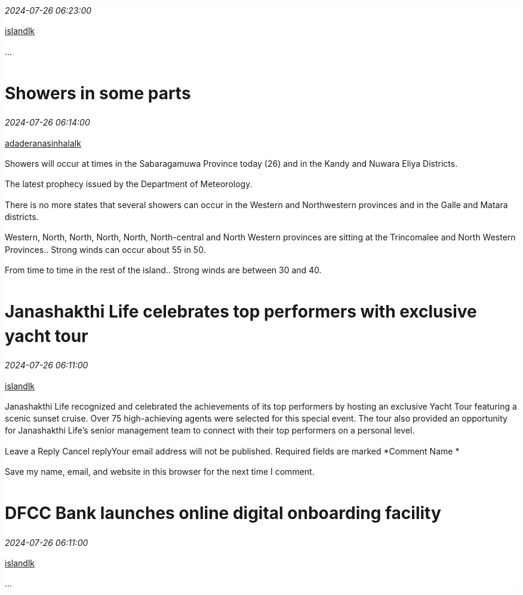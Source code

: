 *2024-07-26 06:23:00*

[islandlk](http://island.lk/monks-driven-from-pillar-to-post-with-mahanayakas-pandering-to-politicians/)

...



# Showers in some parts

*2024-07-26 06:14:00*

[adaderanasinhalalk](http://sinhala.adaderana.lk/news/199213)

Showers will occur at times in the Sabaragamuwa Province today (26) and in the Kandy and Nuwara Eliya Districts.

The latest prophecy issued by the Department of Meteorology.

There is no more states that several showers can occur in the Western and Northwestern provinces and in the Galle and Matara districts.

Western, North, North, North, North, North-central and North Western provinces are sitting at the Trincomalee and North Western Provinces.. Strong winds can occur about 55 in 50.

From time to time in the rest of the island.. Strong winds are between 30 and 40.



# Janashakthi Life celebrates top performers with exclusive yacht tour

*2024-07-26 06:11:00*

[islandlk](http://island.lk/janashakthi-life-celebrates-top-performers-with-exclusive-yacht-tour/)

Janashakthi Life recognized and celebrated the achievements of its top performers by hosting an exclusive Yacht Tour featuring a scenic sunset cruise. Over 75 high-achieving agents were selected for this special event. The tour also provided an opportunity for Janashakthi Life’s senior management team to connect with their top performers on a personal level.

Leave a Reply Cancel replyYour email address will not be published. Required fields are marked *Comment Name *

Save my name, email, and website in this browser for the next time I comment.



# DFCC Bank launches online digital onboarding facility

*2024-07-26 06:11:00*

[islandlk](http://island.lk/dfcc-bank-launches-online-digital-onboarding-facility/)

...


